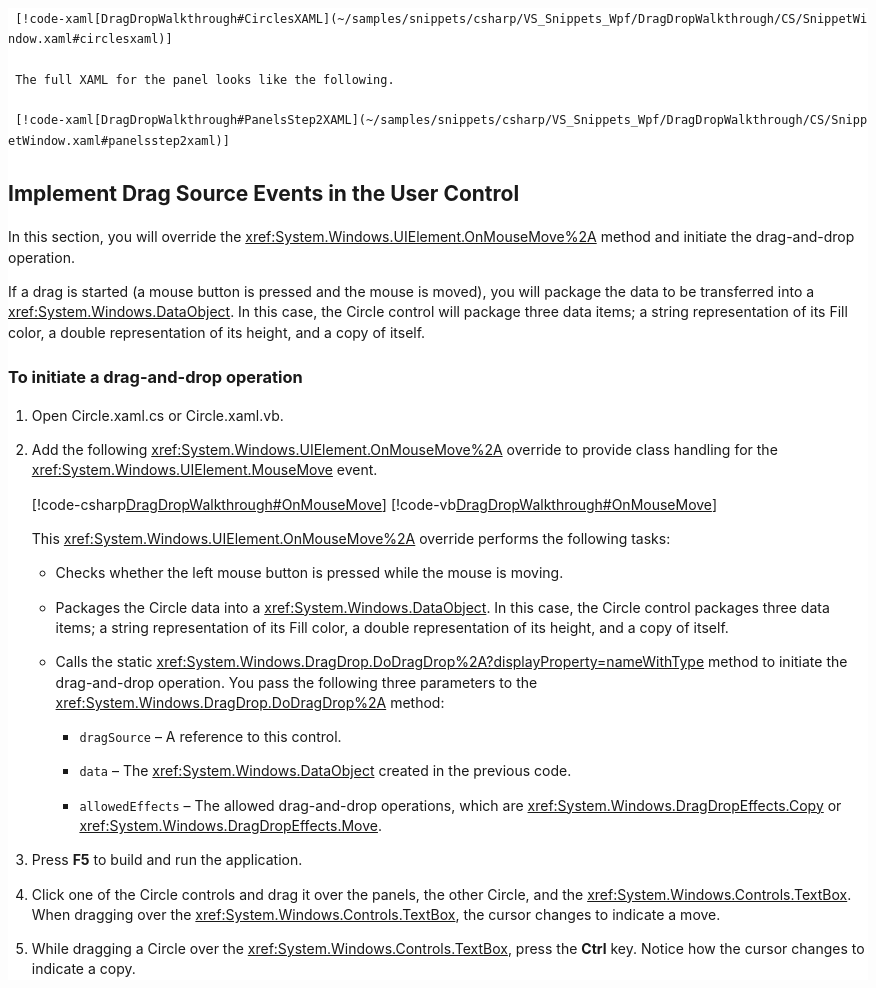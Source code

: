      [!code-xaml[DragDropWalkthrough#CirclesXAML](~/samples/snippets/csharp/VS_Snippets_Wpf/DragDropWalkthrough/CS/SnippetWindow.xaml#circlesxaml)]

     The full XAML for the panel looks like the following.

     [!code-xaml[DragDropWalkthrough#PanelsStep2XAML](~/samples/snippets/csharp/VS_Snippets_Wpf/DragDropWalkthrough/CS/SnippetWindow.xaml#panelsstep2xaml)]

## Implement Drag Source Events in the User Control

 In this section, you will override the <xref:System.Windows.UIElement.OnMouseMove%2A> method and initiate the drag-and-drop operation.

 If a drag is started (a mouse button is pressed and the mouse is moved), you will package the data to be transferred into a <xref:System.Windows.DataObject>. In this case, the Circle control will package three data items; a string representation of its Fill color, a double representation of its height, and a copy of itself.

### To initiate a drag-and-drop operation

1. Open Circle.xaml.cs or Circle.xaml.vb.

2. Add the following <xref:System.Windows.UIElement.OnMouseMove%2A> override to provide class handling for the <xref:System.Windows.UIElement.MouseMove> event.

     [!code-csharp[DragDropWalkthrough#OnMouseMove](~/samples/snippets/csharp/VS_Snippets_Wpf/DragDropWalkthrough/CS/Circle.xaml.cs#onmousemove)]
     [!code-vb[DragDropWalkthrough#OnMouseMove](~/samples/snippets/visualbasic/VS_Snippets_Wpf/DragDropWalkthrough/VB/Circle.xaml.vb#onmousemove)]

     This <xref:System.Windows.UIElement.OnMouseMove%2A> override performs the following tasks:

    - Checks whether the left mouse button is pressed while the mouse is moving.

    - Packages the Circle data into a <xref:System.Windows.DataObject>. In this case, the Circle control packages three data items; a string representation of its Fill color, a double representation of its height, and a copy of itself.

    - Calls the static <xref:System.Windows.DragDrop.DoDragDrop%2A?displayProperty=nameWithType> method to initiate the drag-and-drop operation. You pass the following three parameters to the <xref:System.Windows.DragDrop.DoDragDrop%2A> method:

        - `dragSource` – A reference to this control.

        - `data` – The <xref:System.Windows.DataObject> created in the previous code.

        - `allowedEffects` – The allowed drag-and-drop operations, which are <xref:System.Windows.DragDropEffects.Copy> or <xref:System.Windows.DragDropEffects.Move>.

3. Press **F5** to build and run the application.

4. Click one of the Circle controls and drag it over the panels, the other Circle, and the <xref:System.Windows.Controls.TextBox>. When dragging over the <xref:System.Windows.Controls.TextBox>, the cursor changes to indicate a move.

5. While dragging a Circle over the <xref:System.Windows.Controls.TextBox>, press the **Ctrl** key. Notice how the cursor changes to indicate a copy.

